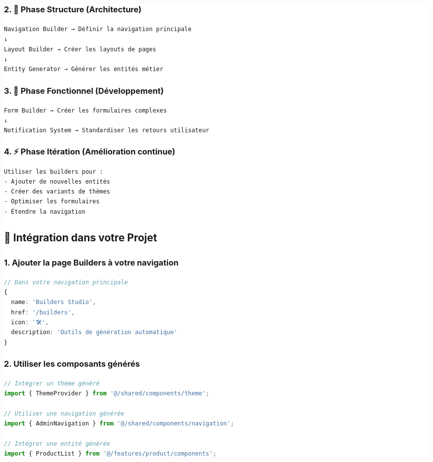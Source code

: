 ### 2. 📐 **Phase Structure (Architecture)**
```
Navigation Builder → Définir la navigation principale
↓
Layout Builder → Créer les layouts de pages
↓
Entity Generator → Générer les entités métier
```

### 3. 🔧 **Phase Fonctionnel (Développement)**
```
Form Builder → Créer les formulaires complexes
↓
Notification System → Standardiser les retours utilisateur
```

### 4. ⚡ **Phase Itération (Amélioration continue)**
```
Utiliser les builders pour :
- Ajouter de nouvelles entités
- Créer des variants de thèmes
- Optimiser les formulaires
- Étendre la navigation
```

## 🔧 Intégration dans votre Projet

### 1. **Ajouter la page Builders à votre navigation**

```typescript
// Dans votre navigation principale
{
  name: 'Builders Studio',
  href: '/builders',
  icon: '🛠️',
  description: 'Outils de génération automatique'
}
```

### 2. **Utiliser les composants générés**

```typescript
// Intégrer un thème généré
import { ThemeProvider } from '@/shared/components/theme';

// Utiliser une navigation générée
import { AdminNavigation } from '@/shared/components/navigation';

// Intégrer une entité générée
import { ProductList } from '@/features/product/components';
```
